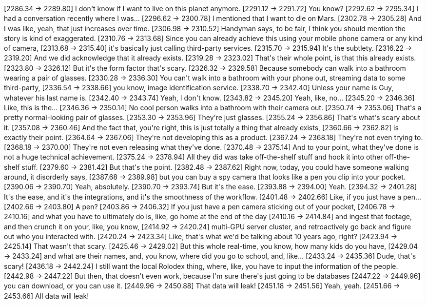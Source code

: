 [2286.34 → 2289.80] I don't know if I want to live on this planet anymore.
[2291.12 → 2291.72] You know?
[2292.62 → 2295.34] I had a conversation recently where I was...
[2296.62 → 2300.78] I mentioned that I want to die on Mars.
[2302.78 → 2305.28] And I was like, yeah, that just increases over time.
[2306.98 → 2310.52] Handyman says, to be fair, I think you should mention the story is kind of exaggerated.
[2310.76 → 2313.68] Since you can already achieve this using your mobile phone camera or any kind of camera,
[2313.68 → 2315.40] it's basically just calling third-party services.
[2315.70 → 2315.94] It's the subtlety.
[2316.22 → 2319.20] And we did acknowledge that it already exists.
[2319.28 → 2323.02] That's their whole point, is that this already exists.
[2323.80 → 2326.12] But it's the form factor that's scary.
[2326.32 → 2329.58] Because somebody can walk into a bathroom wearing a pair of glasses.
[2330.28 → 2336.30] You can't walk into a bathroom with your phone out, streaming data to some third-party,
[2336.54 → 2338.66] you know, image identification service.
[2338.70 → 2342.40] Unless your name is Guy, whatever his last name is.
[2342.40 → 2343.74] Yeah, I don't know.
[2343.82 → 2345.20] Yeah, like, no...
[2345.20 → 2346.36] Like, this is the...
[2346.36 → 2350.14] No cool person walks into a bathroom with their camera out.
[2350.74 → 2353.06] That's a pretty normal-looking pair of glasses.
[2353.30 → 2353.96] They're just glasses.
[2355.24 → 2356.86] That's what's scary about it.
[2357.08 → 2360.46] And the fact that, you're right, this is just totally a thing that already exists,
[2360.66 → 2362.82] is exactly their point.
[2364.64 → 2367.06] They're not developing this as a product.
[2367.24 → 2368.18] They're not even trying to.
[2368.18 → 2370.00] They're not even releasing what they've done.
[2370.48 → 2375.14] And to your point, what they've done is not a huge technical achievement.
[2375.24 → 2378.94] All they did was take off-the-shelf stuff and hook it into other off-the-shelf stuff.
[2379.60 → 2381.42] But that's the point.
[2382.48 → 2387.62] Right now, today, you could have someone walking around, it disorderly says,
[2387.68 → 2389.98] but you can buy a spy camera that looks like a pen you clip into your pocket.
[2390.06 → 2390.70] Yeah, absolutely.
[2390.70 → 2393.74] But it's the ease.
[2393.88 → 2394.00] Yeah.
[2394.32 → 2401.28] It's the ease, and it's the integrations, and it's the smoothness of the workflow.
[2401.48 → 2402.66] Like, if you just have a pen...
[2402.66 → 2403.80] A pen?
[2403.86 → 2406.32] If you just have a pen camera sticking out of your pocket,
[2406.78 → 2410.16] and what you have to ultimately do is, like, go home at the end of the day
[2410.16 → 2414.84] and ingest that footage, and then crunch it on your, like, you know,
[2414.92 → 2420.24] multi-GPU server cluster, and retroactively go back and figure out who you interacted with.
[2420.24 → 2423.34] Like, that's what we'd be talking about 10 years ago, right?
[2423.94 → 2425.14] That wasn't that scary.
[2425.46 → 2429.02] But this whole real-time, you know, how many kids do you have,
[2429.04 → 2433.24] and what are their names, and, you know, where did you go to school, and, like...
[2433.24 → 2435.36] Dude, that's scary!
[2436.18 → 2442.24] I still want the local Rolodex thing, where, like, you have to input the information of the people.
[2442.98 → 2447.22] But then, that doesn't even work, because I'm sure there's just going to be databases
[2447.22 → 2449.96] you can download, or you can use it.
[2449.96 → 2450.88] That data will leak!
[2451.18 → 2451.56] Yeah, yeah.
[2451.66 → 2453.66] All data will leak!